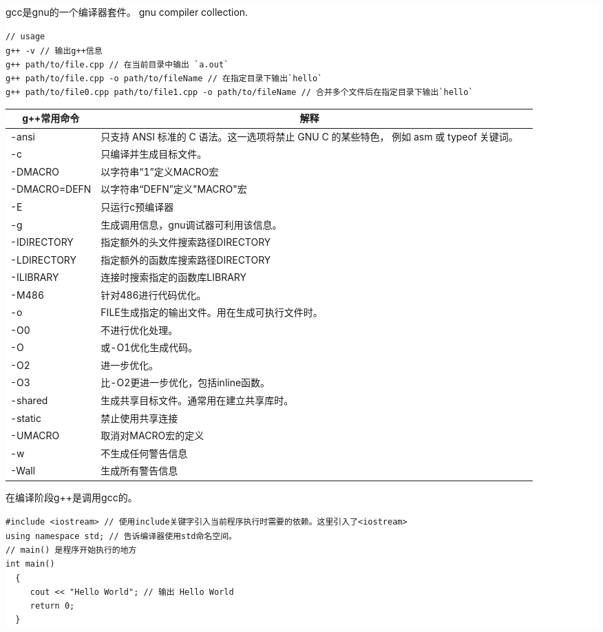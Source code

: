 gcc是gnu的一个编译器套件。 gnu compiler collection.
```
// usage
g++ -v // 输出g++信息
g++ path/to/file.cpp // 在当前目录中输出 `a.out`
g++ path/to/file.cpp -o path/to/fileName // 在指定目录下输出`hello`
g++ path/to/file0.cpp path/to/file1.cpp -o path/to/fileName // 合并多个文件后在指定目录下输出`hello`
```
|g++常用命令|解释||
|-|-|-|
|-ansi|只支持 ANSI 标准的 C 语法。这一选项将禁止 GNU C 的某些特色， 例如 asm 或 typeof 关键词。||
|-c|只编译并生成目标文件。||
|-DMACRO|以字符串“1”定义MACRO宏||
|-DMACRO=DEFN|以字符串“DEFN”定义"MACRO"宏||
|-E|只运行c预编译器||
|-g|生成调用信息，gnu调试器可利用该信息。||
|-IDIRECTORY|指定额外的头文件搜索路径DIRECTORY||
|-LDIRECTORY|指定额外的函数库搜索路径DIRECTORY||
|-ILIBRARY|连接时搜索指定的函数库LIBRARY||
|-M486|针对486进行代码优化。||
|-o|FILE生成指定的输出文件。用在生成可执行文件时。||
|-O0|不进行优化处理。||
|-O|或-O1优化生成代码。||
|-O2|进一步优化。||
|-O3|比-O2更进一步优化，包括inline函数。||
|-shared|生成共享目标文件。通常用在建立共享库时。||
|-static|禁止使用共享连接||
|-UMACRO|取消对MACRO宏的定义||
|-w|不生成任何警告信息||
|-Wall|生成所有警告信息||

在编译阶段g++是调用gcc的。

```
#include <iostream> // 使用include关键字引入当前程序执行时需要的依赖。这里引入了<iostream>
using namespace std; // 告诉编译器使用std命名空间。 
// main() 是程序开始执行的地方
int main()
  {
     cout << "Hello World"; // 输出 Hello World
     return 0;
  }
```
